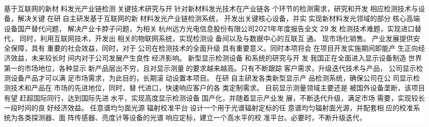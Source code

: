 基于互联网的新材
料发光产业链检测
关键技术研究与开
针对新材料发光技术在产业链各
个环节的检测需求，研究和开发
相应检测技术与设备，解决关键
在研
自主研发基于互联网的新
材料发光产业链检测系统，
开发出关键核心设备，并实
实现新材料发光领域的部分
核心高端设备国产替代问题，
解决产业卡脖子问题，为相关
杭州远方光电信息股份有限公司2021年年度报告全文
29
发
检测技术难题，实现进口替代，
同时，利用互联网技术，开发出
相关的物联网系统，实现检测设
备间以及与数据中心的互联互
通。
现市场化销售。
产业发展提供安全保障，具有
重要的社会效益，同时，对于
公司在检测技术的全面升级
具有重要意义。同时本项将会
在项目开发实施期间即能产
生正向经济效益，未来较长时
间内对于公司发展产生良性
经济影响。
新型显示检测设备
和系统的研究与开
发
我国正在全面进入显示设备制造
世界第一的市场地位，各种显示
新产品层出不穷，且对显示测量
的要求越来越高。只有不断跟踪
客户需求，升级迭代技术与产品，
公司显示检测设备产品才可以满
足市场需求，为此目的，长期滚
动设置本项目。
在研
自主研发各类新型显示产
品检测系统，确保公司在公
司显示检测技术和产品在
市场的先进地位，同时，替
代进口，快速响应客户的各
类定制需求。
目前显示测量领域主要还是
被国外设备垄断，该项目有望
赶超国际同行，达到国际先进
水平，实现高度显示检测设备
国产化，并随着显示产业发
展，不断迭代升级，满足市场
需要，实现较长一段时间的良
好经济效益。
任意谱均匀面光源
辐射校准平台
设计一个用于光谱辐射定标的任
意谱均匀辐射面光源，并配套相
应的校准系统为各类探测器、面
阵传感器、亮度计等设备的光谱
响应定标，建立一个高水平的校
准平台。必要时，不断升级迭代，